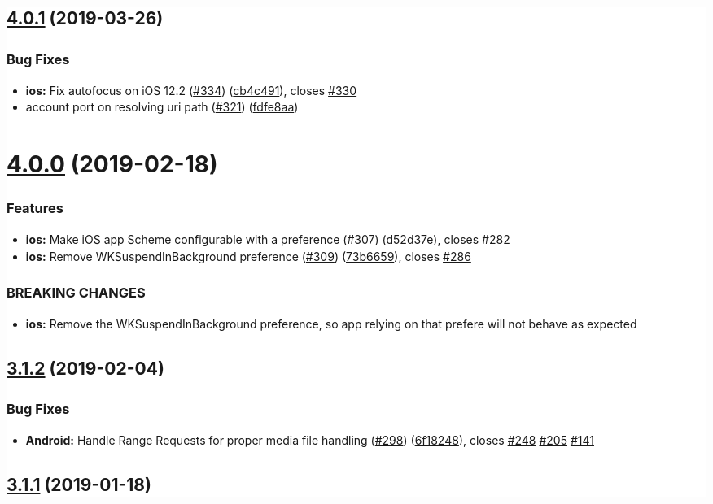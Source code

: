 ## [4.0.1](https://github.com/fullstack-service/cordova-plugin-fullstack-webview/compare/v4.0.0...v4.0.1) (2019-03-26)


### Bug Fixes

* **ios:** Fix autofocus on iOS 12.2 ([#334](https://github.com/fullstack-service/cordova-plugin-fullstack-webview/issues/334)) ([cb4c491](https://github.com/fullstack-service/cordova-plugin-fullstack-webview/commit/cb4c491)), closes [#330](https://github.com/fullstack-service/cordova-plugin-fullstack-webview/issues/330)
* account port on resolving uri path ([#321](https://github.com/fullstack-service/cordova-plugin-fullstack-webview/issues/321)) ([fdfe8aa](https://github.com/fullstack-service/cordova-plugin-fullstack-webview/commit/fdfe8aa))

# [4.0.0](https://github.com/fullstack-service/cordova-plugin-fullstack-webview/compare/v3.1.2...v4.0.0) (2019-02-18)


### Features

* **ios:** Make iOS app Scheme configurable with a preference ([#307](https://github.com/fullstack-service/cordova-plugin-fullstack-webview/issues/307)) ([d52d37e](https://github.com/fullstack-service/cordova-plugin-fullstack-webview/commit/d52d37e)), closes [#282](https://github.com/fullstack-service/cordova-plugin-fullstack-webview/issues/282)
* **ios:** Remove WKSuspendInBackground preference ([#309](https://github.com/fullstack-service/cordova-plugin-fullstack-webview/issues/309)) ([73b6659](https://github.com/fullstack-service/cordova-plugin-fullstack-webview/commit/73b6659)), closes [#286](https://github.com/fullstack-service/cordova-plugin-fullstack-webview/issues/286)


### BREAKING CHANGES

* **ios:** Remove the WKSuspendInBackground preference, so app relying on that prefere will
not behave as expected

## [3.1.2](https://github.com/fullstack-service/cordova-plugin-fullstack-webview/compare/v3.1.1...v3.1.2) (2019-02-04)


### Bug Fixes

* **Android:** Handle Range Requests for proper media file handling ([#298](https://github.com/fullstack-service/cordova-plugin-fullstack-webview/issues/298)) ([6f18248](https://github.com/fullstack-service/cordova-plugin-fullstack-webview/commit/6f18248)), closes [#248](https://github.com/fullstack-service/cordova-plugin-fullstack-webview/issues/248) [#205](https://github.com/fullstack-service/cordova-plugin-fullstack-webview/issues/205) [#141](https://github.com/fullstack-service/cordova-plugin-fullstack-webview/issues/141)

## [3.1.1](https://github.com/fullstack-service/cordova-plugin-fullstack-webview/compare/v3.1.0...v3.1.1) (2019-01-18)
